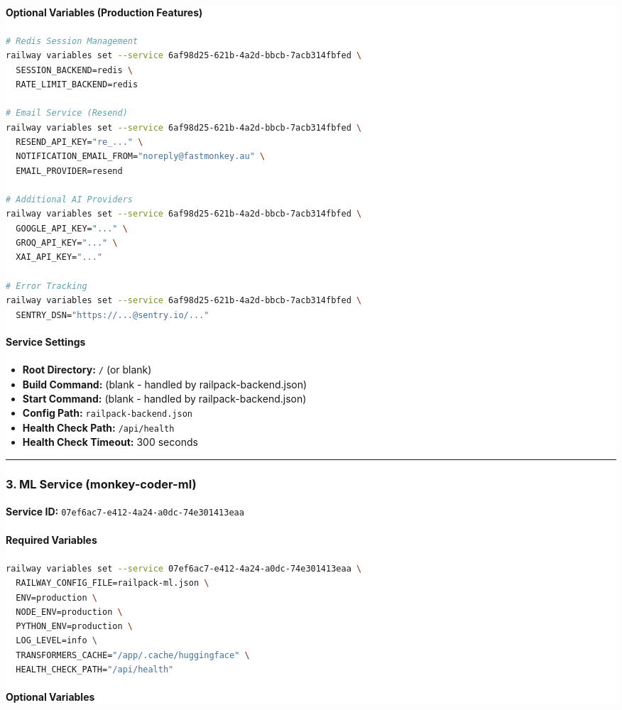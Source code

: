 #### Optional Variables (Production Features)

```bash
# Redis Session Management
railway variables set --service 6af98d25-621b-4a2d-bbcb-7acb314fbfed \
  SESSION_BACKEND=redis \
  RATE_LIMIT_BACKEND=redis

# Email Service (Resend)
railway variables set --service 6af98d25-621b-4a2d-bbcb-7acb314fbfed \
  RESEND_API_KEY="re_..." \
  NOTIFICATION_EMAIL_FROM="noreply@fastmonkey.au" \
  EMAIL_PROVIDER=resend

# Additional AI Providers
railway variables set --service 6af98d25-621b-4a2d-bbcb-7acb314fbfed \
  GOOGLE_API_KEY="..." \
  GROQ_API_KEY="..." \
  XAI_API_KEY="..."

# Error Tracking
railway variables set --service 6af98d25-621b-4a2d-bbcb-7acb314fbfed \
  SENTRY_DSN="https://...@sentry.io/..."
```

#### Service Settings

- **Root Directory:** `/` (or blank)
- **Build Command:** (blank - handled by railpack-backend.json)
- **Start Command:** (blank - handled by railpack-backend.json)
- **Config Path:** `railpack-backend.json`
- **Health Check Path:** `/api/health`
- **Health Check Timeout:** 300 seconds

---

### 3. ML Service (monkey-coder-ml)

**Service ID:** `07ef6ac7-e412-4a24-a0dc-74e301413eaa`

#### Required Variables

```bash
railway variables set --service 07ef6ac7-e412-4a24-a0dc-74e301413eaa \
  RAILWAY_CONFIG_FILE=railpack-ml.json \
  ENV=production \
  NODE_ENV=production \
  PYTHON_ENV=production \
  LOG_LEVEL=info \
  TRANSFORMERS_CACHE="/app/.cache/huggingface" \
  HEALTH_CHECK_PATH="/api/health"
```

#### Optional Variables
